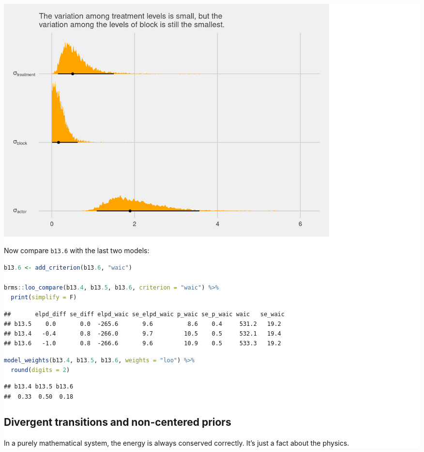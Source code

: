 <img src="13_models_with_memory_files/figure-html/unnamed-chunk-66-1.png" width="672" />

Now compare `b13.6` with the last two models:


```r
b13.6 <- add_criterion(b13.6, "waic")

brms::loo_compare(b13.4, b13.5, b13.6, criterion = "waic") %>% 
  print(simplify = F)
```

```
##       elpd_diff se_diff elpd_waic se_elpd_waic p_waic se_p_waic waic   se_waic
## b13.5    0.0       0.0  -265.6       9.6          8.6    0.4     531.2   19.2 
## b13.4   -0.4       0.8  -266.0       9.7         10.5    0.5     532.1   19.4 
## b13.6   -1.0       0.8  -266.6       9.6         10.9    0.5     533.3   19.2
```

```r
model_weights(b13.4, b13.5, b13.6, weights = "loo") %>% 
  round(digits = 2)
```

```
## b13.4 b13.5 b13.6 
##  0.33  0.50  0.18
```


## Divergent transitions and non-centered priors

In a purely mathematical system, the energy is always conserved correctly. It’s just a fact about the physics.

